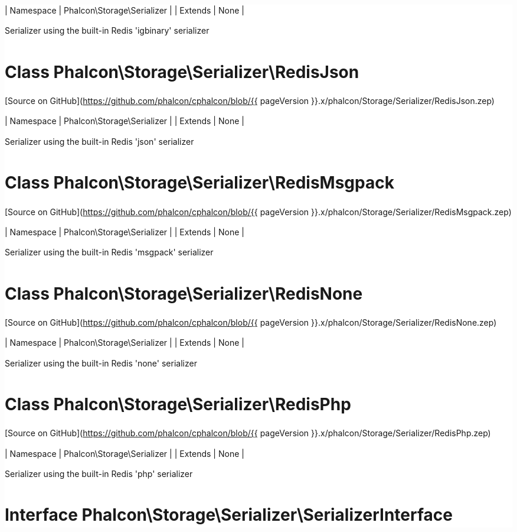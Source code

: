 | Namespace  | Phalcon\Storage\Serializer |
| Extends    | None |

Serializer using the built-in Redis 'igbinary' serializer



<h1 id="storage-serializer-redisjson">Class Phalcon\Storage\Serializer\RedisJson</h1>

[Source on GitHub](https://github.com/phalcon/cphalcon/blob/{{ pageVersion }}.x/phalcon/Storage/Serializer/RedisJson.zep)

| Namespace  | Phalcon\Storage\Serializer |
| Extends    | None |

Serializer using the built-in Redis 'json' serializer



<h1 id="storage-serializer-redismsgpack">Class Phalcon\Storage\Serializer\RedisMsgpack</h1>

[Source on GitHub](https://github.com/phalcon/cphalcon/blob/{{ pageVersion }}.x/phalcon/Storage/Serializer/RedisMsgpack.zep)

| Namespace  | Phalcon\Storage\Serializer |
| Extends    | None |

Serializer using the built-in Redis 'msgpack' serializer



<h1 id="storage-serializer-redisnone">Class Phalcon\Storage\Serializer\RedisNone</h1>

[Source on GitHub](https://github.com/phalcon/cphalcon/blob/{{ pageVersion }}.x/phalcon/Storage/Serializer/RedisNone.zep)

| Namespace  | Phalcon\Storage\Serializer |
| Extends    | None |

Serializer using the built-in Redis 'none' serializer



<h1 id="storage-serializer-redisphp">Class Phalcon\Storage\Serializer\RedisPhp</h1>

[Source on GitHub](https://github.com/phalcon/cphalcon/blob/{{ pageVersion }}.x/phalcon/Storage/Serializer/RedisPhp.zep)

| Namespace  | Phalcon\Storage\Serializer |
| Extends    | None |

Serializer using the built-in Redis 'php' serializer



<h1 id="storage-serializer-serializerinterface">Interface Phalcon\Storage\Serializer\SerializerInterface</h1>
